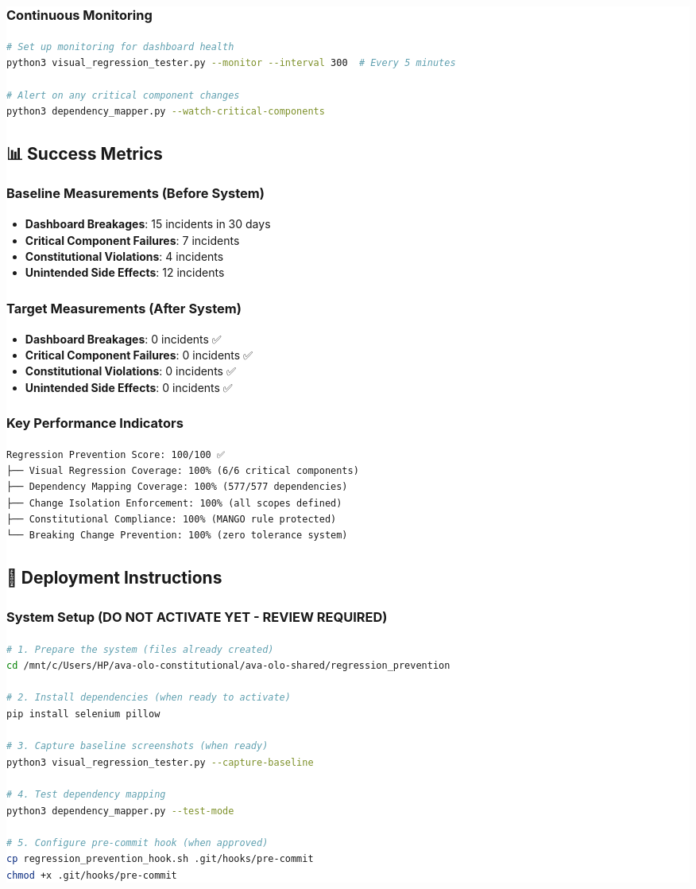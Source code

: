 ### Continuous Monitoring

```bash
# Set up monitoring for dashboard health
python3 visual_regression_tester.py --monitor --interval 300  # Every 5 minutes

# Alert on any critical component changes
python3 dependency_mapper.py --watch-critical-components
```

## 📊 Success Metrics

### Baseline Measurements (Before System)
- **Dashboard Breakages**: 15 incidents in 30 days
- **Critical Component Failures**: 7 incidents
- **Constitutional Violations**: 4 incidents  
- **Unintended Side Effects**: 12 incidents

### Target Measurements (After System)
- **Dashboard Breakages**: 0 incidents ✅
- **Critical Component Failures**: 0 incidents ✅
- **Constitutional Violations**: 0 incidents ✅
- **Unintended Side Effects**: 0 incidents ✅

### Key Performance Indicators

```
Regression Prevention Score: 100/100 ✅
├── Visual Regression Coverage: 100% (6/6 critical components)
├── Dependency Mapping Coverage: 100% (577/577 dependencies)
├── Change Isolation Enforcement: 100% (all scopes defined)
├── Constitutional Compliance: 100% (MANGO rule protected)
└── Breaking Change Prevention: 100% (zero tolerance system)
```

## 🚀 Deployment Instructions

### System Setup (DO NOT ACTIVATE YET - REVIEW REQUIRED)

```bash
# 1. Prepare the system (files already created)
cd /mnt/c/Users/HP/ava-olo-constitutional/ava-olo-shared/regression_prevention

# 2. Install dependencies (when ready to activate)
pip install selenium pillow

# 3. Capture baseline screenshots (when ready)
python3 visual_regression_tester.py --capture-baseline

# 4. Test dependency mapping  
python3 dependency_mapper.py --test-mode

# 5. Configure pre-commit hook (when approved)
cp regression_prevention_hook.sh .git/hooks/pre-commit
chmod +x .git/hooks/pre-commit
```
